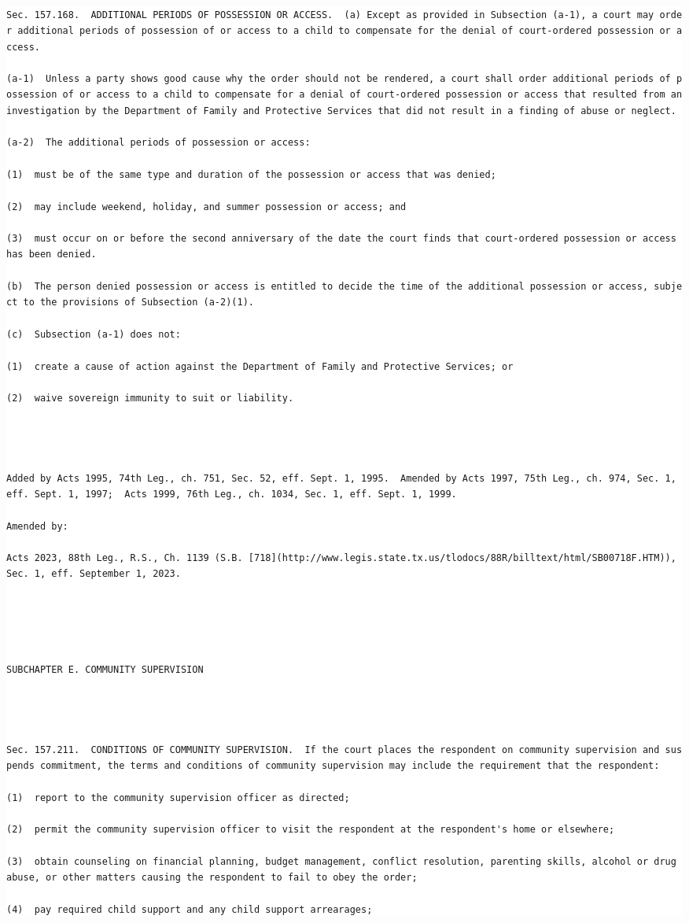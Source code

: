     
    
    
    
    Sec. 157.168.  ADDITIONAL PERIODS OF POSSESSION OR ACCESS.  (a) Except as provided in Subsection (a-1), a court may order additional periods of possession of or access to a child to compensate for the denial of court-ordered possession or access.
    
    (a-1)  Unless a party shows good cause why the order should not be rendered, a court shall order additional periods of possession of or access to a child to compensate for a denial of court-ordered possession or access that resulted from an investigation by the Department of Family and Protective Services that did not result in a finding of abuse or neglect.
    
    (a-2)  The additional periods of possession or access:
    
    (1)  must be of the same type and duration of the possession or access that was denied;
    
    (2)  may include weekend, holiday, and summer possession or access; and
    
    (3)  must occur on or before the second anniversary of the date the court finds that court-ordered possession or access has been denied.
    
    (b)  The person denied possession or access is entitled to decide the time of the additional possession or access, subject to the provisions of Subsection (a-2)(1).
    
    (c)  Subsection (a-1) does not:
    
    (1)  create a cause of action against the Department of Family and Protective Services; or
    
    (2)  waive sovereign immunity to suit or liability.
    
    
    
    
    Added by Acts 1995, 74th Leg., ch. 751, Sec. 52, eff. Sept. 1, 1995.  Amended by Acts 1997, 75th Leg., ch. 974, Sec. 1, eff. Sept. 1, 1997;  Acts 1999, 76th Leg., ch. 1034, Sec. 1, eff. Sept. 1, 1999.
    
    Amended by: 
    
    Acts 2023, 88th Leg., R.S., Ch. 1139 (S.B. [718](http://www.legis.state.tx.us/tlodocs/88R/billtext/html/SB00718F.HTM)), Sec. 1, eff. September 1, 2023.
    
    
    
    
    
    SUBCHAPTER E. COMMUNITY SUPERVISION
    
      
    
    
    Sec. 157.211.  CONDITIONS OF COMMUNITY SUPERVISION.  If the court places the respondent on community supervision and suspends commitment, the terms and conditions of community supervision may include the requirement that the respondent:
    
    (1)  report to the community supervision officer as directed;
    
    (2)  permit the community supervision officer to visit the respondent at the respondent's home or elsewhere;
    
    (3)  obtain counseling on financial planning, budget management, conflict resolution, parenting skills, alcohol or drug abuse, or other matters causing the respondent to fail to obey the order;
    
    (4)  pay required child support and any child support arrearages;
    
